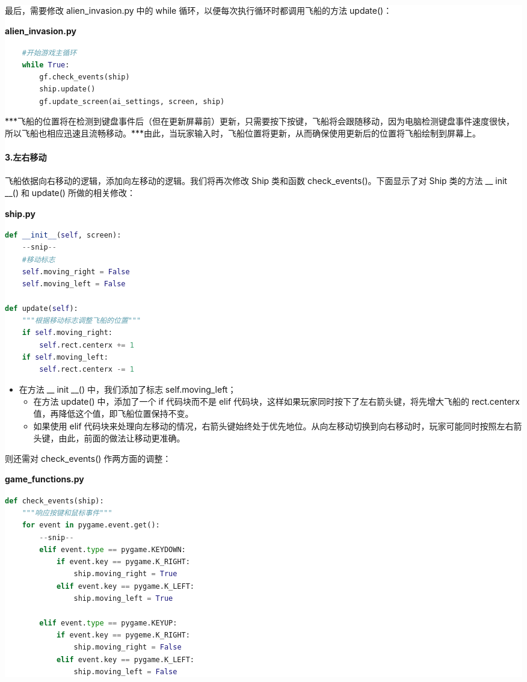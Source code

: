 

最后，需要修改 alien_invasion.py 中的 while 循环，以便每次执行循环时都调用飞船的方法 update()：

**alien_invasion.py**

```python
	#开始游戏主循环
    while True:
        gf.check_events(ship)
        ship.update()
        gf.update_screen(ai_settings, screen, ship)

```

***飞船的位置将在检测到键盘事件后（但在更新屏幕前）更新，只需要按下按键，飞船将会跟随移动，因为电脑检测键盘事件速度很快，所以飞船也相应迅速且流畅移动。***由此，当玩家输入时，飞船位置将更新，从而确保使用更新后的位置将飞船绘制到屏幕上。





#### 3.左右移动

飞船依据向右移动的逻辑，添加向左移动的逻辑。我们将再次修改 Ship 类和函数 check_events()。下面显示了对 Ship 类的方法 __ init __() 和 update() 所做的相关修改：

**ship.py**

```python
def __init__(self, screen):
    --snip--
    #移动标志
    self.moving_right = False
    self.moving_left = False
    
def update(self):
    """根据移动标志调整飞船的位置"""
    if self.moving_right:
        self.rect.centerx += 1
    if self.moving_left:
        self.rect.centerx -= 1

```

* 在方法 __ init __() 中，我们添加了标志 self.moving_left；
  * 在方法 update() 中，添加了一个 if 代码块而不是 elif 代码块，这样如果玩家同时按下了左右箭头键，将先增大飞船的 rect.centerx 值，再降低这个值，即飞船位置保持不变。
  * 如果使用 elif 代码块来处理向左移动的情况，右箭头键始终处于优先地位。从向左移动切换到向右移动时，玩家可能同时按照左右箭头键，由此，前面的做法让移动更准确。



则还需对 check_events() 作两方面的调整：

**game_functions.py**

```python
def check_events(ship):
    """响应按键和鼠标事件"""
    for event in pygame.event.get():
        --snip--
        elif event.type == pygame.KEYDOWN:
            if event.key == pygame.K_RIGHT:
                ship.moving_right = True
            elif event.key == pygame.K_LEFT:
                ship.moving_left = True
                
        elif event.type == pygame.KEYUP:
            if event.key == pygeme.K_RIGHT:
                ship.moving_right = False
            elif event.key == pygame.K_LEFT:
                ship.moving_left = False

```